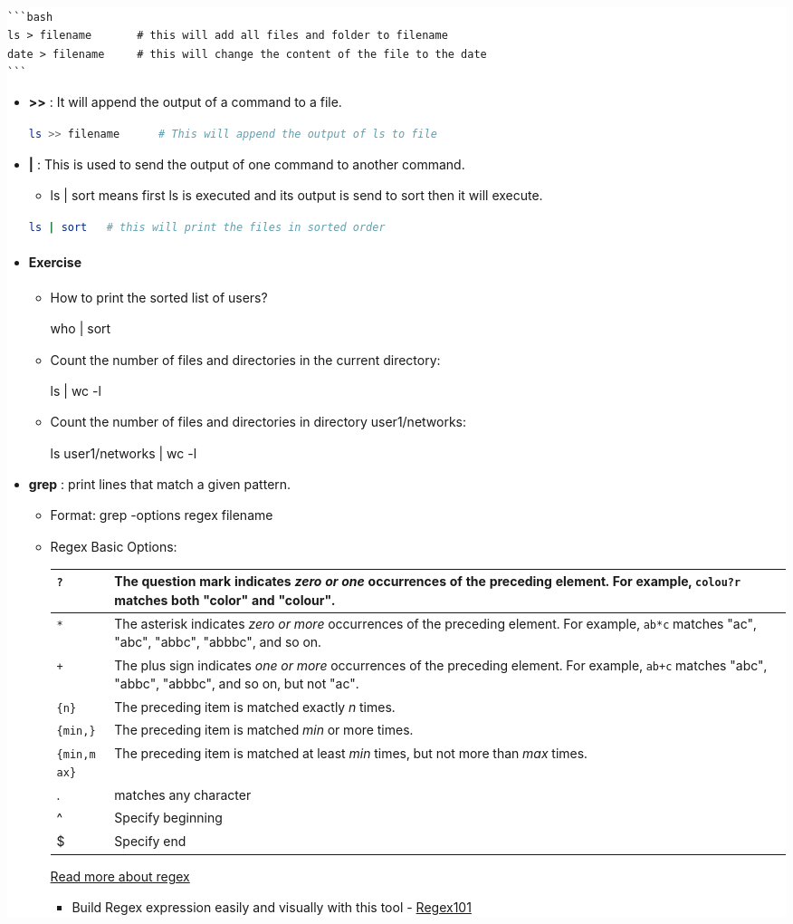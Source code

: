     ```bash
    ls > filename		# this will add all files and folder to filename
    date > filename 	# this will change the content of the file to the date
    ```

  - **>>** : It will append the output of a command to a file.

    ```bash
    ls >> filename		# This will append the output of ls to file
    ```

  - **|** : This is used to send the output of one command to another command.

    - ls | sort means first ls is executed and its output is send to sort then it will execute.

    ```bash
    ls | sort 	# this will print the files in sorted order
    ```

  - #### Exercise

    - How to print the sorted list of users?

      who | sort

    - Count the number of files and directories in the current directory:

      ls | wc -l

    - Count the number of files and directories in directory user1/networks:

      ls user1/networks | wc -l
  
- **grep** :  print lines that match a given pattern.

  - Format: grep -options regex filename

  - Regex Basic Options:

    | `?`         | The question mark indicates *zero or one* occurrences of the preceding element. For example, `colou?r` matches both "color" and "colour". |
    | ----------- | ------------------------------------------------------------ |
    | `*`         | The asterisk indicates *zero or more* occurrences of the preceding element. For example, `ab*c` matches "ac", "abc", "abbc", "abbbc", and so on. |
    | `+`         | The plus sign indicates *one or more* occurrences of the preceding element. For example, `ab+c` matches "abc", "abbc", "abbbc", and so on, but not "ac". |
    | `{n}`       | The preceding item is matched exactly *n* times.             |
    | `{min,}`    | The preceding item is matched *min* or more times.           |
    | `{min,max}` | The preceding item is matched at least *min* times, but not more than *max* times. |
    | .           | matches any character                                        |
    | ^           | Specify beginning                                            |
    | $           | Specify end                                                  |

    [Read more about regex](https://en.wikipedia.org/wiki/Regular_expression)

    - Build Regex expression easily and visually with this tool - [Regex101](https://regex101.com/)
